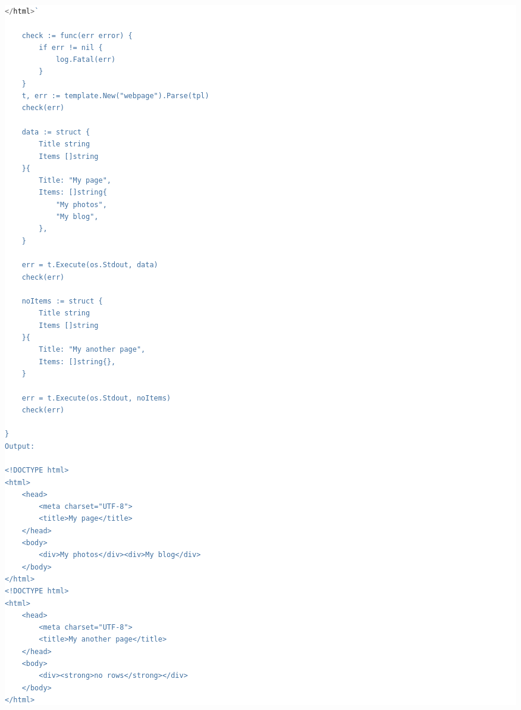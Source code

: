 ``` go 
</html>`

	check := func(err error) {
		if err != nil {
			log.Fatal(err)
		}
	}
	t, err := template.New("webpage").Parse(tpl)
	check(err)

	data := struct {
		Title string
		Items []string
	}{
		Title: "My page",
		Items: []string{
			"My photos",
			"My blog",
		},
	}

	err = t.Execute(os.Stdout, data)
	check(err)

	noItems := struct {
		Title string
		Items []string
	}{
		Title: "My another page",
		Items: []string{},
	}

	err = t.Execute(os.Stdout, noItems)
	check(err)

}
Output:

<!DOCTYPE html>
<html>
	<head>
		<meta charset="UTF-8">
		<title>My page</title>
	</head>
	<body>
		<div>My photos</div><div>My blog</div>
	</body>
</html>
<!DOCTYPE html>
<html>
	<head>
		<meta charset="UTF-8">
		<title>My another page</title>
	</head>
	<body>
		<div><strong>no rows</strong></div>
	</body>
</html>
```
